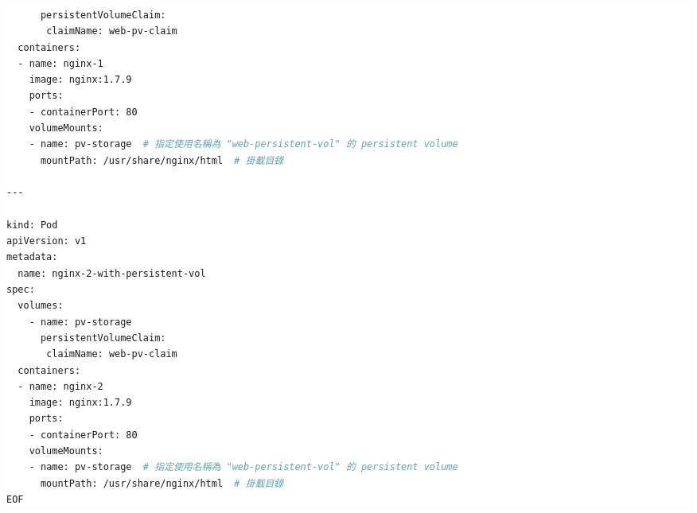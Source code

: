 ```bash
      persistentVolumeClaim:
       claimName: web-pv-claim
  containers:
  - name: nginx-1
    image: nginx:1.7.9
    ports:
    - containerPort: 80
    volumeMounts:
    - name: pv-storage  # 指定使用名稱為 "web-persistent-vol" 的 persistent volume
      mountPath: /usr/share/nginx/html  # 掛載目錄

---

kind: Pod
apiVersion: v1
metadata:
  name: nginx-2-with-persistent-vol
spec:
  volumes:
    - name: pv-storage
      persistentVolumeClaim:
       claimName: web-pv-claim
  containers:
  - name: nginx-2
    image: nginx:1.7.9
    ports:
    - containerPort: 80
    volumeMounts:
    - name: pv-storage  # 指定使用名稱為 "web-persistent-vol" 的 persistent volume
      mountPath: /usr/share/nginx/html  # 掛載目錄
EOF
```